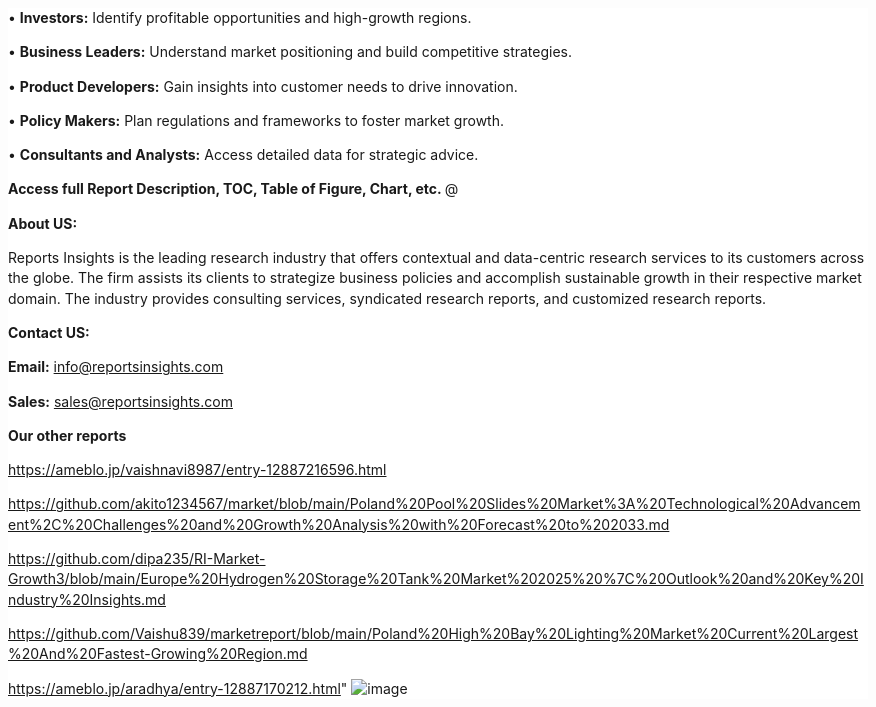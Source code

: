 • <strong>Investors:</strong> Identify profitable opportunities and high-growth regions.

• <strong>Business Leaders:</strong> Understand market positioning and build competitive strategies.

• <strong>Product Developers:</strong> Gain insights into customer needs to drive innovation.

• <strong>Policy Makers:</strong> Plan regulations and frameworks to foster market growth.

• <strong>Consultants and Analysts:</strong> Access detailed data for strategic advice.
</ul>
<strong>Access full Report Description, TOC, Table of Figure, Chart, etc. </strong>@  <a href= style=color:#0000ff;></a></font>

<strong><strong>About US</strong>:</strong>

Reports Insights is the leading research industry that offers contextual and data-centric research services to its customers across the globe. The firm assists its clients to strategize business policies and accomplish sustainable growth in their respective market domain. The industry provides consulting services, syndicated research reports, and customized research reports.

<strong>Contact US:</strong>

<p class=""""><b>Email:</b> <a href=mailto:info@reportsinsights.com>info@reportsinsights.com</a></p>
<p class=""""><b>Sales:</b> <a href=mailto:sales@reportsinsights.com>sales@reportsinsights.com</a></p>

<strong>Our other reports</strong>

<a href=https://ameblo.jp/vaishnavi8987/entry-12887216596.html>https://ameblo.jp/vaishnavi8987/entry-12887216596.html</a>

<a href=https://github.com/akito1234567/market/blob/main/Poland%20Pool%20Slides%20Market%3A%20Technological%20Advancement%2C%20Challenges%20and%20Growth%20Analysis%20with%20Forecast%20to%202033.md>https://github.com/akito1234567/market/blob/main/Poland%20Pool%20Slides%20Market%3A%20Technological%20Advancement%2C%20Challenges%20and%20Growth%20Analysis%20with%20Forecast%20to%202033.md</a>

<a href=https://github.com/dipa235/RI-Market-Growth3/blob/main/Europe%20Hydrogen%20Storage%20Tank%20Market%202025%20%7C%20Outlook%20and%20Key%20Industry%20Insights.md>https://github.com/dipa235/RI-Market-Growth3/blob/main/Europe%20Hydrogen%20Storage%20Tank%20Market%202025%20%7C%20Outlook%20and%20Key%20Industry%20Insights.md</a>

<a href=https://github.com/Vaishu839/marketreport/blob/main/Poland%20High%20Bay%20Lighting%20Market%20Current%20Largest%20And%20Fastest-Growing%20Region.md>https://github.com/Vaishu839/marketreport/blob/main/Poland%20High%20Bay%20Lighting%20Market%20Current%20Largest%20And%20Fastest-Growing%20Region.md</a>

<a href=https://ameblo.jp/aradhya/entry-12887170212.html>https://ameblo.jp/aradhya/entry-12887170212.html</a>"
![image](https://github.com/user-attachments/assets/cd2dd599-7bb9-4160-a884-279525f8e9fa)
